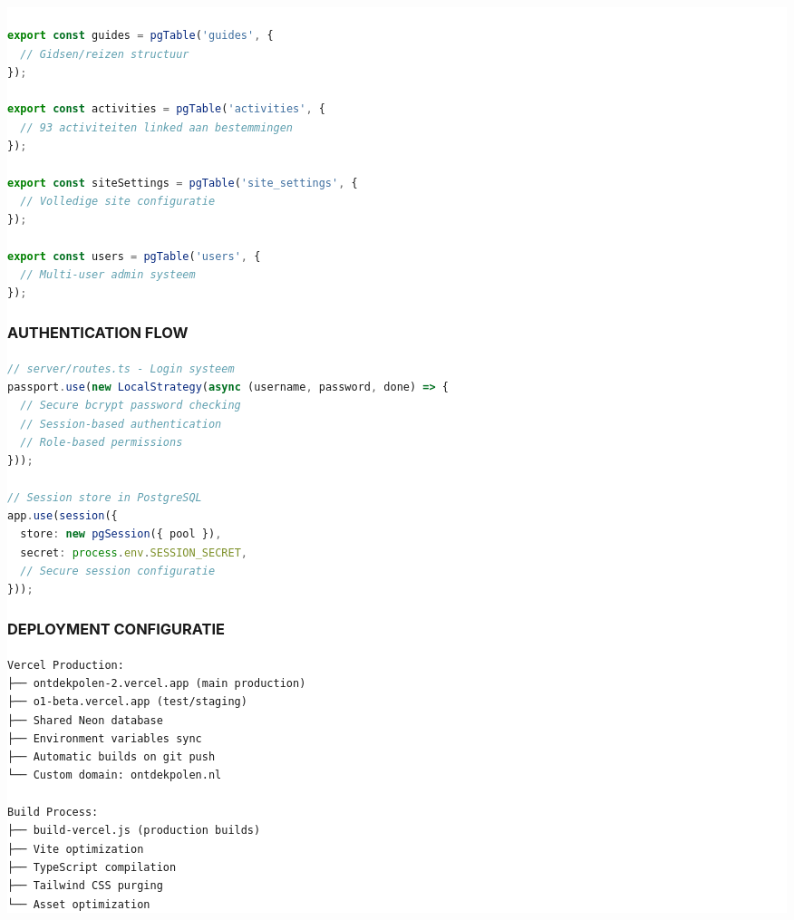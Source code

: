 ```typescript

export const guides = pgTable('guides', {
  // Gidsen/reizen structuur
});

export const activities = pgTable('activities', {
  // 93 activiteiten linked aan bestemmingen
});

export const siteSettings = pgTable('site_settings', {
  // Volledige site configuratie
});

export const users = pgTable('users', {
  // Multi-user admin systeem
});
```

### **AUTHENTICATION FLOW**
```typescript
// server/routes.ts - Login systeem
passport.use(new LocalStrategy(async (username, password, done) => {
  // Secure bcrypt password checking
  // Session-based authentication
  // Role-based permissions
}));

// Session store in PostgreSQL
app.use(session({
  store: new pgSession({ pool }),
  secret: process.env.SESSION_SECRET,
  // Secure session configuratie
}));
```

### **DEPLOYMENT CONFIGURATIE**
```
Vercel Production:
├── ontdekpolen-2.vercel.app (main production)
├── o1-beta.vercel.app (test/staging)
├── Shared Neon database
├── Environment variables sync
├── Automatic builds on git push
└── Custom domain: ontdekpolen.nl

Build Process:
├── build-vercel.js (production builds)
├── Vite optimization
├── TypeScript compilation
├── Tailwind CSS purging
└── Asset optimization
```
